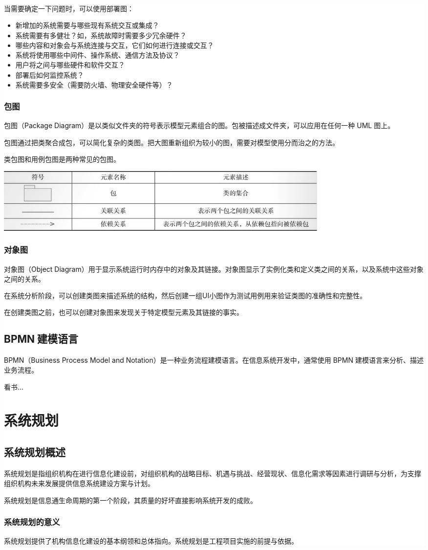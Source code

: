 当需要确定一下问题时，可以使用部署图：

* 新增加的系统需要与哪些现有系统交互或集成？
* 系统需要有多健壮？如，系统故障时需要多少冗余硬件？
* 哪些内容和对象会与系统连接与交互，它们如何进行连接或交互？
* 系统将使用哪些中间件、操作系统、通信方法及协议？
* 用户将之间与哪些硬件和软件交互？
* 部署后如何监控系统？
* 系统需要多安全（需要防火墙、物理安全硬件等）？

### 包图

包图（Package Diagram）是以类似文件夹的符号表示模型元素组合的图。包被描述成文件夹，可以应用在任何一种 UML 图上。

包图通过把类聚合成包，可以简化复杂的类图。把大图重新组织为较小的图，需要对模型使用分而治之的方法。

类包图和用例包图是两种常见的包图。

<img src=".\pictures\2-10.png" alt="2-10" style="zoom:67%;" />

### 对象图

对象图（Object Diagram）用于显示系统运行时内存中的对象及其链接。对象图显示了实例化类和定义类之间的关系，以及系统中这些对象之间的关系。

在系统分析阶段，可以创建类图来描述系统的结构，然后创建一组UI小图作为测试用例用来验证类图的准确性和完整性。

在创建类图之前，也可以创建对象图来发现关于特定模型元素及其链接的事实。

## BPMN 建模语言

BPMN（Business Process Model and Notation）是一种业务流程建模语言。在信息系统开发中，通常使用 BPMN 建模语言来分析、描述业务流程。

看书...

# 系统规划

## 系统规划概述

系统规划是指组织机构在进行信息化建设前，对组织机构的战略目标、机遇与挑战、经营现状、信息化需求等因素进行调研与分析，为支撑组织机构未来发展提供信息系统建设方案与计划。

系统规划是信息通生命周期的第一个阶段，其质量的好坏直接影响系统开发的成败。

### 系统规划的意义

系统规划提供了机构信息化建设的基本纲领和总体指向。系统规划是工程项目实施的前提与依据。
